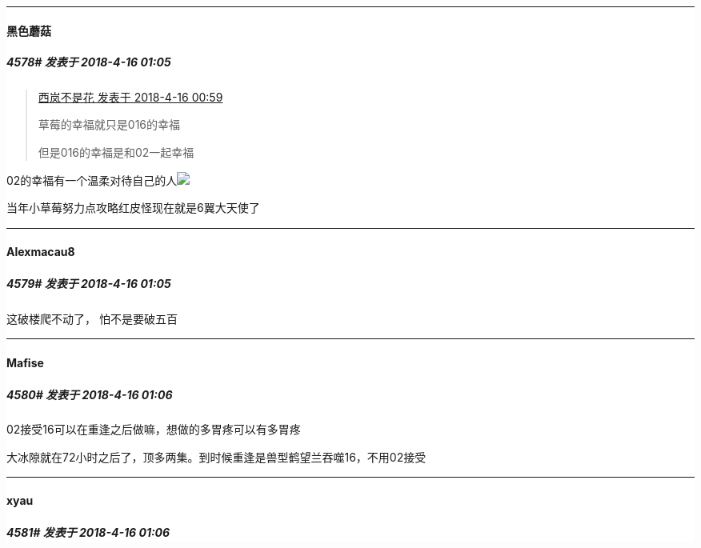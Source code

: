 





*****

####  黑色蘑菇  
##### 4578#       发表于 2018-4-16 01:05


<blockquote><a href="httphttps://bbs.saraba1st.com/2b/forum.php?mod=redirect&amp;goto=findpost&amp;pid=39249417&amp;ptid=1628823" target="_blank">西岚不是花 发表于 2018-4-16 00:59</a>

草莓的幸福就只是016的幸福


但是016的幸福是和02一起幸福</blockquote>
02的幸福有一个温柔对待自己的人<img src="https://static.saraba1st.com/image/smiley/face2017/040.png" referrerpolicy="no-referrer">

当年小草莓努力点攻略红皮怪现在就是6翼大天使了







*****

####  Alexmacau8  
##### 4579#       发表于 2018-4-16 01:05




这破楼爬不动了， 怕不是要破五百







*****

####  Mafise  
##### 4580#       发表于 2018-4-16 01:06




02接受16可以在重逢之后做嘛，想做的多胃疼可以有多胃疼

大冰隙就在72小时之后了，顶多两集。到时候重逢是兽型鹤望兰吞噬16，不用02接受







*****

####  xyau  
##### 4581#       发表于 2018-4-16 01:06
